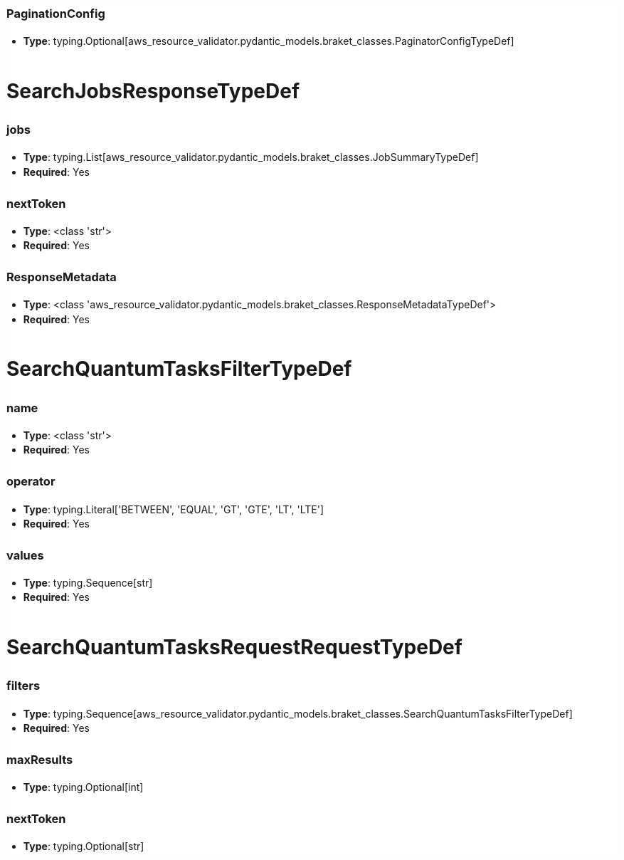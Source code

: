 ### PaginationConfig
- **Type**: typing.Optional[aws_resource_validator.pydantic_models.braket_classes.PaginatorConfigTypeDef]


# SearchJobsResponseTypeDef

### jobs
- **Type**: typing.List[aws_resource_validator.pydantic_models.braket_classes.JobSummaryTypeDef]
- **Required**: Yes

### nextToken
- **Type**: <class 'str'>
- **Required**: Yes

### ResponseMetadata
- **Type**: <class 'aws_resource_validator.pydantic_models.braket_classes.ResponseMetadataTypeDef'>
- **Required**: Yes


# SearchQuantumTasksFilterTypeDef

### name
- **Type**: <class 'str'>
- **Required**: Yes

### operator
- **Type**: typing.Literal['BETWEEN', 'EQUAL', 'GT', 'GTE', 'LT', 'LTE']
- **Required**: Yes

### values
- **Type**: typing.Sequence[str]
- **Required**: Yes


# SearchQuantumTasksRequestRequestTypeDef

### filters
- **Type**: typing.Sequence[aws_resource_validator.pydantic_models.braket_classes.SearchQuantumTasksFilterTypeDef]
- **Required**: Yes

### maxResults
- **Type**: typing.Optional[int]

### nextToken
- **Type**: typing.Optional[str]
